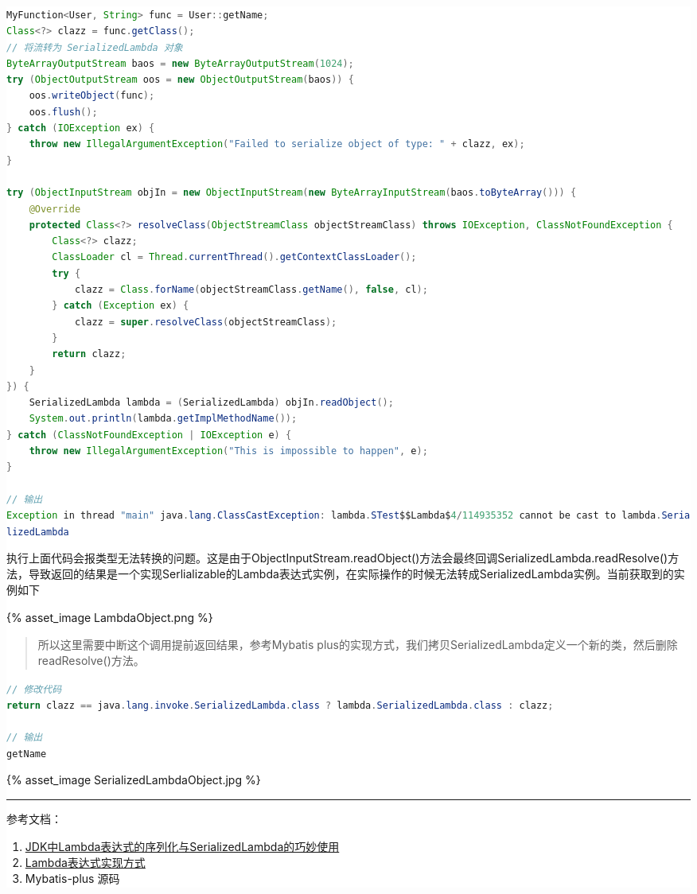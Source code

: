 ```java
MyFunction<User, String> func = User::getName;
Class<?> clazz = func.getClass();
// 将流转为 SerializedLambda 对象
ByteArrayOutputStream baos = new ByteArrayOutputStream(1024);
try (ObjectOutputStream oos = new ObjectOutputStream(baos)) {
    oos.writeObject(func);
    oos.flush();
} catch (IOException ex) {
    throw new IllegalArgumentException("Failed to serialize object of type: " + clazz, ex);
}

try (ObjectInputStream objIn = new ObjectInputStream(new ByteArrayInputStream(baos.toByteArray())) {
    @Override
    protected Class<?> resolveClass(ObjectStreamClass objectStreamClass) throws IOException, ClassNotFoundException {
        Class<?> clazz;
        ClassLoader cl = Thread.currentThread().getContextClassLoader();
        try {
            clazz = Class.forName(objectStreamClass.getName(), false, cl);
        } catch (Exception ex) {
            clazz = super.resolveClass(objectStreamClass);
        }
        return clazz;
    }
}) {
    SerializedLambda lambda = (SerializedLambda) objIn.readObject();
    System.out.println(lambda.getImplMethodName());
} catch (ClassNotFoundException | IOException e) {
    throw new IllegalArgumentException("This is impossible to happen", e);
}

// 输出
Exception in thread "main" java.lang.ClassCastException: lambda.STest$$Lambda$4/114935352 cannot be cast to lambda.SerializedLambda
```

执行上面代码会报类型无法转换的问题。这是由于ObjectInputStream.readObject()方法会最终回调SerializedLambda.readResolve()方法，导致返回的结果是一个实现Serlializable的Lambda表达式实例，在实际操作的时候无法转成SerializedLambda实例。当前获取到的实例如下

{% asset_image LambdaObject.png %}

> 所以这里需要中断这个调用提前返回结果，参考Mybatis plus的实现方式，我们拷贝SerializedLambda定义一个新的类，然后删除readResolve()方法。

```java
// 修改代码
return clazz == java.lang.invoke.SerializedLambda.class ? lambda.SerializedLambda.class : clazz;

// 输出
getName
```
{% asset_image SerializedLambdaObject.jpg %}

--- 
参考文档：
1. [JDK中Lambda表达式的序列化与SerializedLambda的巧妙使用](https://www.cnblogs.com/throwable/p/15611586.html)
2. [Lambda表达式实现方式](https://blog.csdn.net/zxhoo/article/details/38495085)
3. Mybatis-plus 源码
